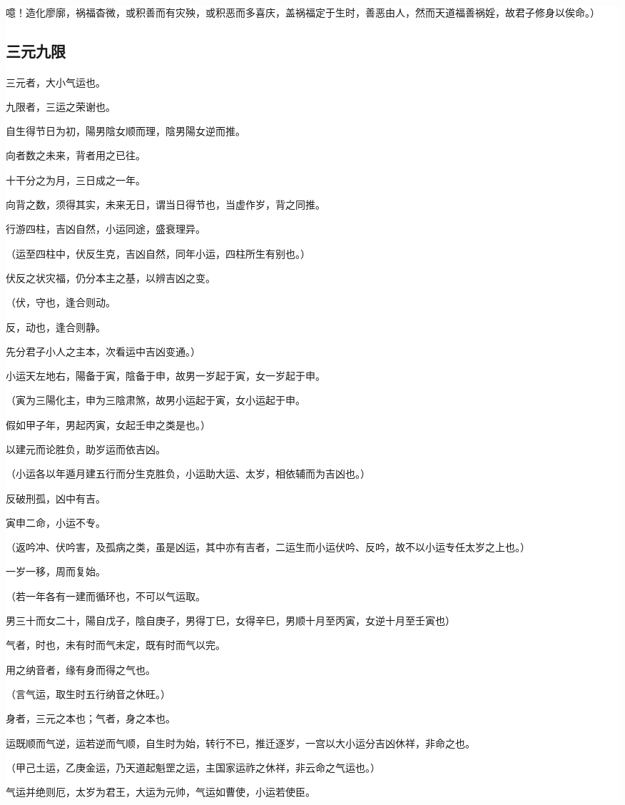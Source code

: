 噫！造化廖廓，祸福杳微，或积善而有灾殃，或积恶而多喜庆，盖祸福定于生时，善恶由人，然而天道福善祸婬，故君子修身以俟命。）

## 三元九限

三元者，大小气运也。

九限者，三运之荣谢也。

自生得节日为初，陽男陰女顺而理，陰男陽女逆而推。

向者数之未来，背者用之已往。

十干分之为月，三日成之一年。

向背之数，须得其实，未来无日，谓当日得节也，当虚作岁，背之同推。

行游四柱，吉凶自然，小运同途，盛衰理异。

（运至四柱中，伏反生克，吉凶自然，同年小运，四柱所生有别也。）

伏反之状灾福，仍分本主之基，以辨吉凶之变。

（伏，守也，逢合则动。

反，动也，逢合则静。

先分君子小人之主本，次看运中吉凶变通。）

小运天左地右，陽备于寅，陰备于申，故男一岁起于寅，女一岁起于申。

（寅为三陽化主，申为三陰肃煞，故男小运起于寅，女小运起于申。

假如甲子年，男起丙寅，女起壬申之类是也。）

以建元而论胜负，助岁运而依吉凶。

（小运各以年遁月建五行而分生克胜负，小运助大运、太岁，相依辅而为吉凶也。）

反破刑孤，凶中有吉。

寅申二命，小运不专。

（返吟冲、伏吟害，及孤病之类，虽是凶运，其中亦有吉者，二运生而小运伏吟、反吟，故不以小运专任太岁之上也。）

一岁一移，周而复始。

（若一年各有一建而循环也，不可以气运取。

男三十而女二十，陽自戊子，陰自庚子，男得丁巳，女得辛巳，男顺十月至丙寅，女逆十月至壬寅也）

气者，时也，未有时而气未定，既有时而气以完。

用之纳音者，缘有身而得之气也。

（言气运，取生时五行纳音之休旺。）

身者，三元之本也；气者，身之本也。

运既顺而气逆，运若逆而气顺，自生时为始，转行不已，推迁逐岁，一宫以大小运分吉凶休祥，非命之也。

（甲己土运，乙庚金运，乃天道起魁罡之运，主国家运祚之休祥，非云命之气运也。）

气运并绝则厄，太岁为君王，大运为元帅，气运如曹使，小运若使臣。
